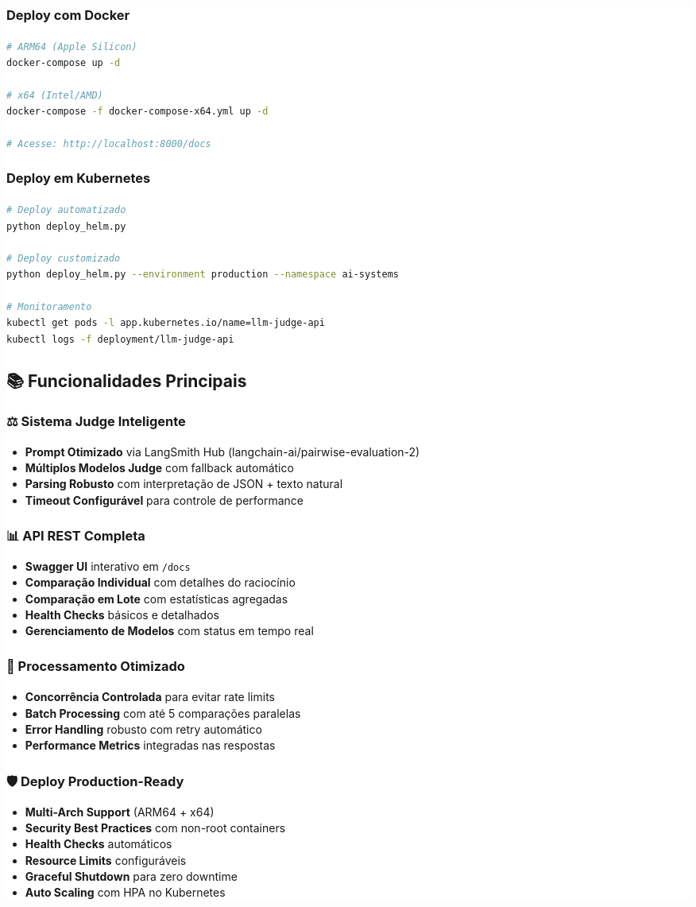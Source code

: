### Deploy com Docker

```bash
# ARM64 (Apple Silicon)
docker-compose up -d

# x64 (Intel/AMD)
docker-compose -f docker-compose-x64.yml up -d

# Acesse: http://localhost:8000/docs
```

### Deploy em Kubernetes

```bash
# Deploy automatizado
python deploy_helm.py

# Deploy customizado
python deploy_helm.py --environment production --namespace ai-systems

# Monitoramento
kubectl get pods -l app.kubernetes.io/name=llm-judge-api
kubectl logs -f deployment/llm-judge-api
```

## 📚 Funcionalidades Principais

### ⚖️ Sistema Judge Inteligente
- **Prompt Otimizado** via LangSmith Hub (langchain-ai/pairwise-evaluation-2)
- **Múltiplos Modelos Judge** com fallback automático
- **Parsing Robusto** com interpretação de JSON + texto natural
- **Timeout Configurável** para controle de performance

### 📊 API REST Completa
- **Swagger UI** interativo em `/docs`
- **Comparação Individual** com detalhes do raciocínio
- **Comparação em Lote** com estatísticas agregadas
- **Health Checks** básicos e detalhados
- **Gerenciamento de Modelos** com status em tempo real

### 🔄 Processamento Otimizado
- **Concorrência Controlada** para evitar rate limits
- **Batch Processing** com até 5 comparações paralelas
- **Error Handling** robusto com retry automático
- **Performance Metrics** integradas nas respostas

### 🛡️ Deploy Production-Ready
- **Multi-Arch Support** (ARM64 + x64)
- **Security Best Practices** com non-root containers
- **Health Checks** automáticos
- **Resource Limits** configuráveis
- **Graceful Shutdown** para zero downtime
- **Auto Scaling** com HPA no Kubernetes
